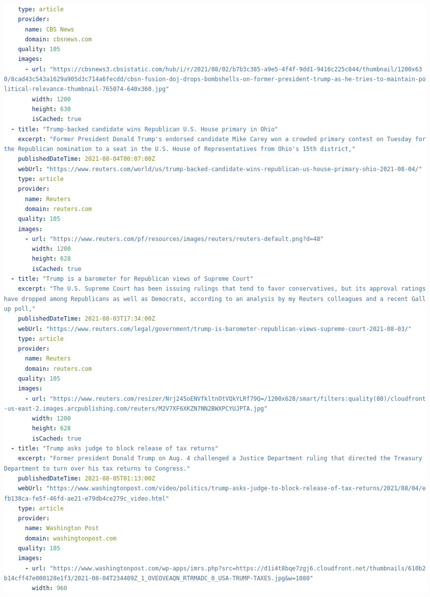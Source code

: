 ```yaml
    type: article
    provider:
      name: CBS News
      domain: cbsnews.com
    quality: 105
    images:
      - url: "https://cbsnews3.cbsistatic.com/hub/i/r/2021/08/02/b7b3c385-a9e5-4f4f-9dd1-9416c225c844/thumbnail/1200x630/8cad43c543a1629a905d3c714a6fecdd/cbsn-fusion-doj-drops-bombshells-on-former-president-trump-as-he-tries-to-maintain-political-relevance-thumbnail-765074-640x360.jpg"
        width: 1200
        height: 630
        isCached: true
  - title: "Trump-backed candidate wins Republican U.S. House primary in Ohio"
    excerpt: "Former President Donald Trump's endorsed candidate Mike Carey won a crowded primary contest on Tuesday for the Republican nomination to a seat in the U.S. House of Representatives from Ohio's 15th district,"
    publishedDateTime: 2021-08-04T00:07:00Z
    webUrl: "https://www.reuters.com/world/us/trump-backed-candidate-wins-republican-us-house-primary-ohio-2021-08-04/"
    type: article
    provider:
      name: Reuters
      domain: reuters.com
    quality: 105
    images:
      - url: "https://www.reuters.com/pf/resources/images/reuters/reuters-default.png?d=48"
        width: 1200
        height: 628
        isCached: true
  - title: "Trump is a barometer for Republican views of Supreme Court"
    excerpt: "The U.S. Supreme Court has been issuing rulings that tend to favor conservatives, but its approval ratings have dropped among Republicans as well as Democrats, according to an analysis by my Reuters colleagues and a recent Gallup poll,"
    publishedDateTime: 2021-08-03T17:34:00Z
    webUrl: "https://www.reuters.com/legal/government/trump-is-barometer-republican-views-supreme-court-2021-08-03/"
    type: article
    provider:
      name: Reuters
      domain: reuters.com
    quality: 105
    images:
      - url: "https://www.reuters.com/resizer/Nrj245oENVfkltnOtVQkYLRf79Q=/1200x628/smart/filters:quality(80)/cloudfront-us-east-2.images.arcpublishing.com/reuters/M2V7XF6XKZN7NN2BWXPCYUJPTA.jpg"
        width: 1200
        height: 628
        isCached: true
  - title: "Trump asks judge to block release of tax returns"
    excerpt: "Former president Donald Trump on Aug. 4 challenged a Justice Department ruling that directed the Treasury Department to turn over his tax returns to Congress."
    publishedDateTime: 2021-08-05T01:13:00Z
    webUrl: "https://www.washingtonpost.com/video/politics/trump-asks-judge-to-block-release-of-tax-returns/2021/08/04/efb138ca-fe5f-46fd-ae21-e79db4ce279c_video.html"
    type: article
    provider:
      name: Washington Post
      domain: washingtonpost.com
    quality: 105
    images:
      - url: "https://www.washingtonpost.com/wp-apps/imrs.php?src=https://d1i4t8bqe7zgj6.cloudfront.net/thumbnails/610b2b14cff47e000128e1f3/2021-08-04T234409Z_1_OVEOVEAQN_RTRMADC_0_USA-TRUMP-TAXES.jpg&w=1080"
        width: 960
```